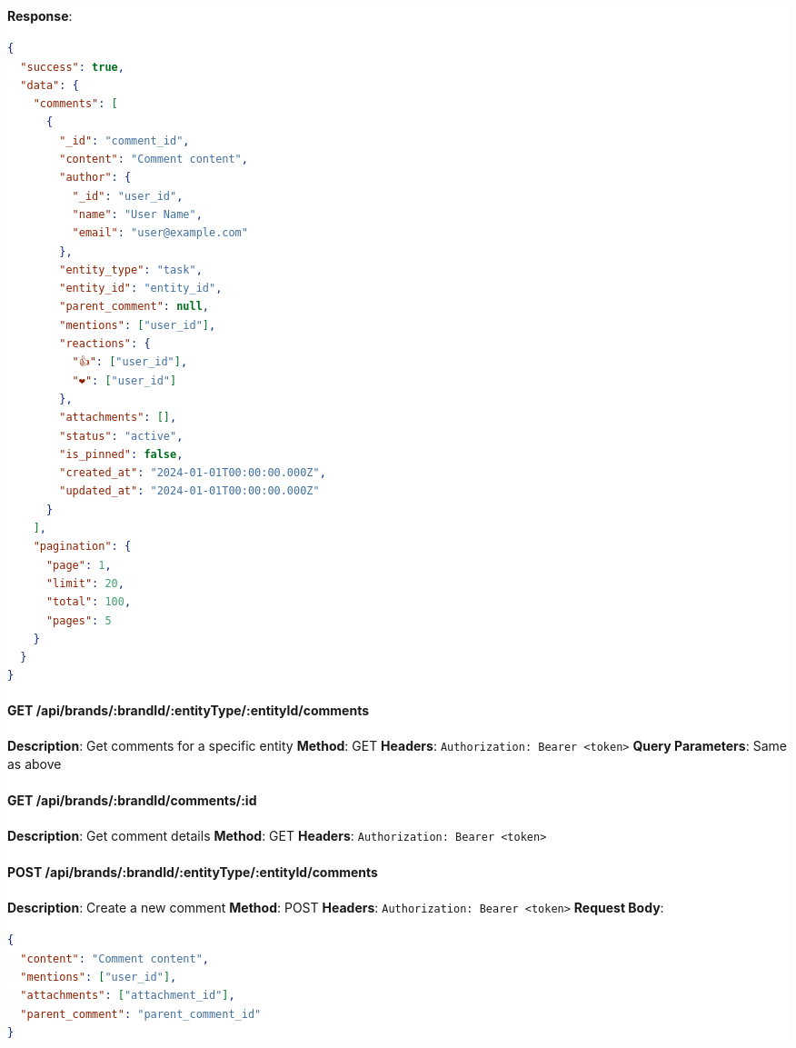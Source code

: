 **Response**:
```json
{
  "success": true,
  "data": {
    "comments": [
      {
        "_id": "comment_id",
        "content": "Comment content",
        "author": {
          "_id": "user_id",
          "name": "User Name",
          "email": "user@example.com"
        },
        "entity_type": "task",
        "entity_id": "entity_id",
        "parent_comment": null,
        "mentions": ["user_id"],
        "reactions": {
          "👍": ["user_id"],
          "❤️": ["user_id"]
        },
        "attachments": [],
        "status": "active",
        "is_pinned": false,
        "created_at": "2024-01-01T00:00:00.000Z",
        "updated_at": "2024-01-01T00:00:00.000Z"
      }
    ],
    "pagination": {
      "page": 1,
      "limit": 20,
      "total": 100,
      "pages": 5
    }
  }
}
```

#### **GET /api/brands/:brandId/:entityType/:entityId/comments**
**Description**: Get comments for a specific entity
**Method**: GET
**Headers**: `Authorization: Bearer <token>`
**Query Parameters**: Same as above

#### **GET /api/brands/:brandId/comments/:id**
**Description**: Get comment details
**Method**: GET
**Headers**: `Authorization: Bearer <token>`

#### **POST /api/brands/:brandId/:entityType/:entityId/comments**
**Description**: Create a new comment
**Method**: POST
**Headers**: `Authorization: Bearer <token>`
**Request Body**:
```json
{
  "content": "Comment content",
  "mentions": ["user_id"],
  "attachments": ["attachment_id"],
  "parent_comment": "parent_comment_id"
}
```